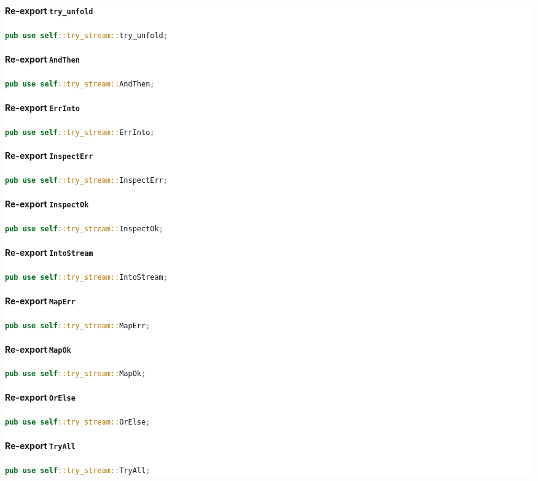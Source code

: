 #### Re-export `try_unfold`

```rust
pub use self::try_stream::try_unfold;
```

#### Re-export `AndThen`

```rust
pub use self::try_stream::AndThen;
```

#### Re-export `ErrInto`

```rust
pub use self::try_stream::ErrInto;
```

#### Re-export `InspectErr`

```rust
pub use self::try_stream::InspectErr;
```

#### Re-export `InspectOk`

```rust
pub use self::try_stream::InspectOk;
```

#### Re-export `IntoStream`

```rust
pub use self::try_stream::IntoStream;
```

#### Re-export `MapErr`

```rust
pub use self::try_stream::MapErr;
```

#### Re-export `MapOk`

```rust
pub use self::try_stream::MapOk;
```

#### Re-export `OrElse`

```rust
pub use self::try_stream::OrElse;
```

#### Re-export `TryAll`

```rust
pub use self::try_stream::TryAll;
```
